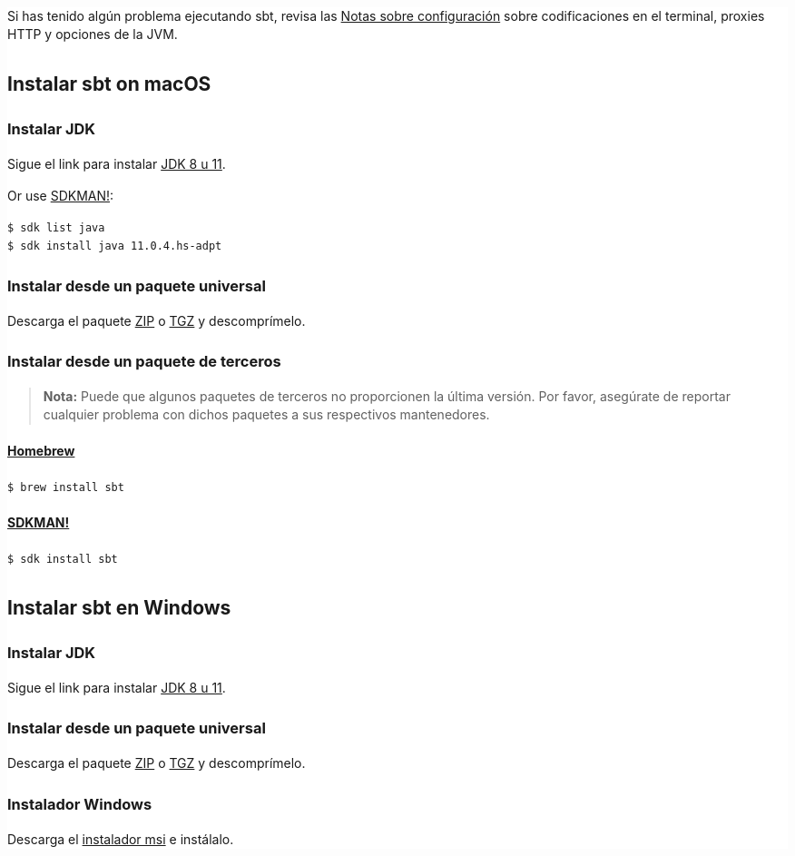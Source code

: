 Si has tenido algún problema ejecutando sbt, revisa las
[Notas sobre configuración][Setup-Notes] sobre codificaciones en el terminal,
proxies HTTP y opciones de la JVM.


  [ZIP]: https://piccolo.link/sbt-1.3.2.zip
  [TGZ]: https://piccolo.link/sbt-1.3.2.tgz
  [Manual-Installation]: Manual-Installation.html
  [AdoptOpenJDK]: https://adoptopenjdk.net/

Instalar sbt on macOS
---------------------

### Instalar JDK

Sigue el link para instalar [JDK 8 u 11][AdoptOpenJDK].

Or use [SDKMAN!](https://sdkman.io/):

```
$ sdk list java
$ sdk install java 11.0.4.hs-adpt
```

### Instalar desde un paquete universal

Descarga el paquete [ZIP][ZIP] o [TGZ][TGZ] y descomprímelo.

### Instalar desde un paquete de terceros

> **Nota:** Puede que algunos paquetes de terceros no proporcionen la última versión.
> Por favor, asegúrate de reportar cualquier problema con dichos paquetes a sus 
> respectivos mantenedores.

#### [Homebrew](https://brew.sh/)

```
$ brew install sbt
```

#### [SDKMAN!](https://sdkman.io/)

```
$ sdk install sbt
```


  [MSI]: https://piccolo.link/sbt-1.3.2.msi
  [ZIP]: https://piccolo.link/sbt-1.3.2.zip
  [TGZ]: https://piccolo.link/sbt-1.3.2.tgz
  [AdoptOpenJDK]: https://adoptopenjdk.net/

Instalar sbt en Windows
-----------------------

### Instalar JDK

Sigue el link para instalar [JDK 8 u 11][AdoptOpenJDK].

### Instalar desde un paquete universal

Descarga el paquete [ZIP][ZIP] o [TGZ][TGZ] y descomprímelo.

### Instalador Windows

Descarga el [instalador msi][MSI] e instálalo.


  [Basic-Def]: Basic-Def.html
  [Scopes]: Scopes.html
  [Task-Graph]: Task-Graph.html
  [Basic-Def]: Basic-Def.html
  [Hello]: Hello.html
  [Running]: Running.html
  [Setup-Notes]: ../docs/Setup-Notes.html
  [Mac]: Installing-sbt-on-Mac.html
  [Windows]: Installing-sbt-on-Windows.html
  [Linux]: Installing-sbt-on-Linux.html
  [RPM]: https://dl.bintray.com/sbt/rpm/sbt-1.3.2.rpm
  [DEB]: https://dl.bintray.com/sbt/debian/sbt-1.3.2.deb
  [website127]: https://github.com/sbt/website/issues/127
  [cert-bug]: https://bugs.launchpad.net/ubuntu/+source/ca-certificates-java/+bug/1739631
  [Basic-Def]: Basic-Def.html
  [Setup]: Setup.html
  [Running]: Running.html
  [Essential-sbt]: https://www.scalawilliam.com/essential-sbt/
  [ByExample]: sbt-by-example.html
  [Setup]: Setup.html
  [Organizing-Build]: Organizing-Build.html
  [ByExample]: sbt-by-example.html
  [Setup]: Setup.html
  [Triggered-Execution]: ../docs/Triggered-Execution.html
  [Command-Line-Reference]: ../docs/Command-Line-Reference.html
  [Task-Graph]: Task-Graph.html
  [Bare-Def]: Bare-Def.html
  [Full-Def]: Full-Def.html
  [Running]: Running.html
  [Library-Dependencies]: Library-Dependencies.html
  [Input-Tasks]: ../docs/Input-Tasks.html
  [Basic-Def]: Basic-Def.html
  [Scopes]: Scopes.html
  [Directories]: Directories.html
  [Organizing-Build]: Organizing-Build.html
  [Basic-Def]: Basic-Def.html
  [Scopes]: Scopes.html
  [Make]: https://en.wikipedia.org/wiki/Make_(software)
  [Ant]: http://ant.apache.org/
  [Rake]: https://ruby.github.io/rake/
  [Basic-Def]: Basic-Def.html
  [Task-Graph]: Task-Graph.html
  [Library-Dependencies]: Library-Dependencies.html
  [Multi-Project]: Multi-Project.html
  [Inspecting-Settings]: ../docs/Inspecting-Settings.html
  [Scope-Delegation]: Scope-Delegation.html
  [Scopes]: Scopes.html
  [Basic-Def]: Basic-Def.html
  [Scopes]: Scopes.html